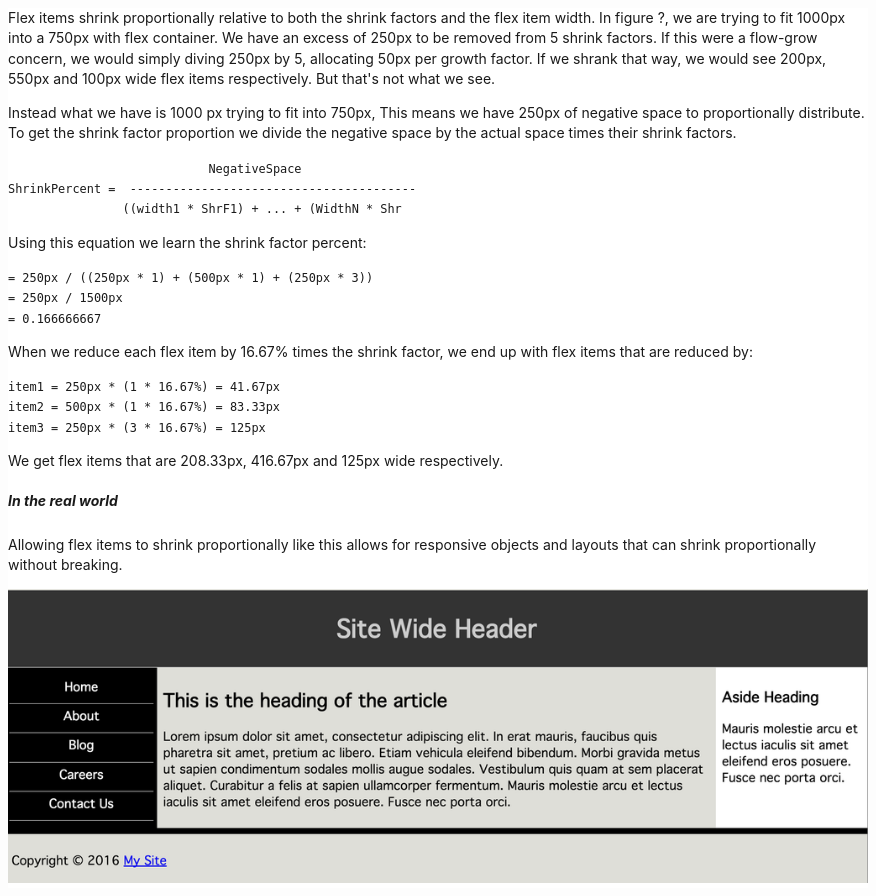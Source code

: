 Flex items shrink proportionally relative to both the shrink factors and the flex item width. In figure ?, we are trying to fit 1000px into a 750px with flex container. We have an excess of 250px to be removed from 5 shrink factors. If this were a flow-grow concern, we would simply diving 250px by 5, allocating 50px per growth factor. If we shrank that way, we would see  200px, 550px and 100px wide flex items respectively. But that's not what we see.

Instead what we have is 1000 px trying to fit into 750px, This means we have 250px of negative space to proportionally distribute. To get the shrink factor proportion we divide the negative space by the actual space times their shrink factors.

	                            NegativeSpace 
	ShrinkPercent =  ----------------------------------------
	                ((width1 * ShrF1) + ... + (WidthN * Shr

Using this equation we learn the shrink factor percent: 

	= 250px / ((250px * 1) + (500px * 1) + (250px * 3))
	= 250px / 1500px
	= 0.166666667
	
When we reduce each flex item by 16.67% times the shrink factor, we end up with flex items that are reduced by:

	item1 = 250px * (1 * 16.67%) = 41.67px
	item2 = 500px * (1 * 16.67%) = 83.33px
	item3 = 250px * (3 * 16.67%) = 125px
   
We get flex items that are 208.33px, 416.67px and 125px wide respectively.

##### In the real world

Allowing flex items to shrink proportionally like this allows for responsive objects and layouts that can shrink proportionally without breaking.

![By setting different values for growth, shrink, basis and min-width, you can create responsive layouts, with or without media queries ](img/3/2_shrinkhome1.png)
